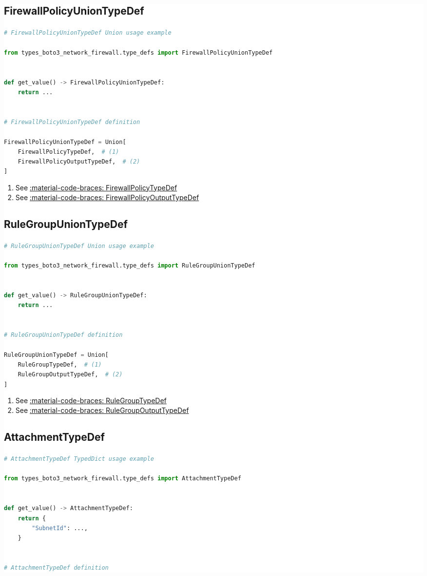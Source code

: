 ## FirewallPolicyUnionTypeDef

```python
# FirewallPolicyUnionTypeDef Union usage example

from types_boto3_network_firewall.type_defs import FirewallPolicyUnionTypeDef


def get_value() -> FirewallPolicyUnionTypeDef:
    return ...


# FirewallPolicyUnionTypeDef definition

FirewallPolicyUnionTypeDef = Union[
    FirewallPolicyTypeDef,  # (1)
    FirewallPolicyOutputTypeDef,  # (2)
]
```

1. See [:material-code-braces: FirewallPolicyTypeDef](./type_defs.md#firewallpolicytypedef)
2. See [:material-code-braces: FirewallPolicyOutputTypeDef](./type_defs.md#firewallpolicyoutputtypedef)

## RuleGroupUnionTypeDef

```python
# RuleGroupUnionTypeDef Union usage example

from types_boto3_network_firewall.type_defs import RuleGroupUnionTypeDef


def get_value() -> RuleGroupUnionTypeDef:
    return ...


# RuleGroupUnionTypeDef definition

RuleGroupUnionTypeDef = Union[
    RuleGroupTypeDef,  # (1)
    RuleGroupOutputTypeDef,  # (2)
]
```

1. See [:material-code-braces: RuleGroupTypeDef](./type_defs.md#rulegrouptypedef)
2. See [:material-code-braces: RuleGroupOutputTypeDef](./type_defs.md#rulegroupoutputtypedef)



## AttachmentTypeDef

```python
# AttachmentTypeDef TypedDict usage example

from types_boto3_network_firewall.type_defs import AttachmentTypeDef


def get_value() -> AttachmentTypeDef:
    return {
        "SubnetId": ...,
    }


# AttachmentTypeDef definition

```